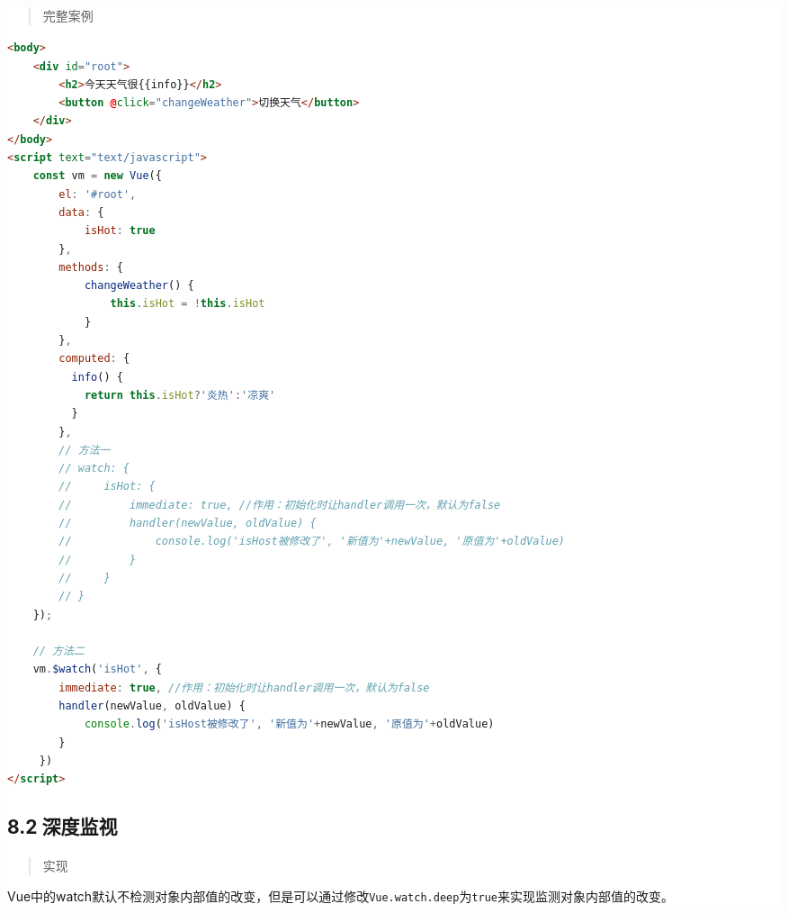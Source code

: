 

> 完整案例

```html
<body>
    <div id="root">
        <h2>今天天气很{{info}}</h2>
        <button @click="changeWeather">切换天气</button>
    </div>
</body>
<script text="text/javascript">
    const vm = new Vue({
        el: '#root',
        data: {
            isHot: true
        },
        methods: {
            changeWeather() {
                this.isHot = !this.isHot
            }
        },
        computed: {
          info() {
            return this.isHot?'炎热':'凉爽'
          }  
        },
        // 方法一
        // watch: {
        //     isHot: {
        //         immediate: true, //作用：初始化时让handler调用一次，默认为false
        //         handler(newValue, oldValue) {
        //             console.log('isHost被修改了', '新值为'+newValue, '原值为'+oldValue)
        //         }
        //     }
        // }
    });

    // 方法二
    vm.$watch('isHot', { 
        immediate: true, //作用：初始化时让handler调用一次，默认为false
        handler(newValue, oldValue) {
            console.log('isHost被修改了', '新值为'+newValue, '原值为'+oldValue)
        }
     })
</script>
```

## 8.2 深度监视

> 实现

Vue中的watch默认不检测对象内部值的改变，但是可以通过修改`Vue.watch.deep`为`true`来实现监测对象内部值的改变。
